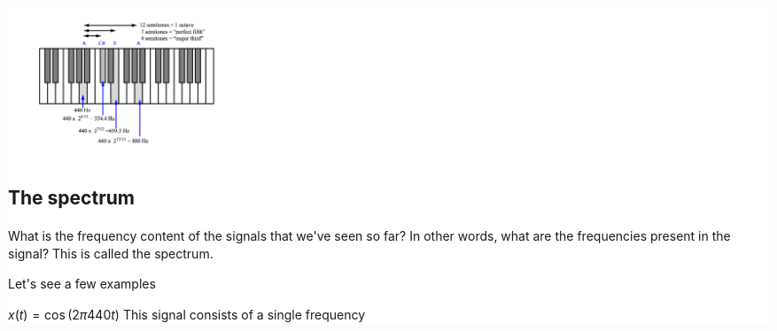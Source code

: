 <div style="float;"><img src=".//media/fourier/image3.png" width="250px"></div>

## The spectrum

What is the frequency content of the signals that we've seen so far? In other words, what are the frequencies present in the signal? This is called the spectrum.



Let's see a few examples

$x\left( t \right) = \cos{(2\pi 440t)}$
This signal consists of a single frequency